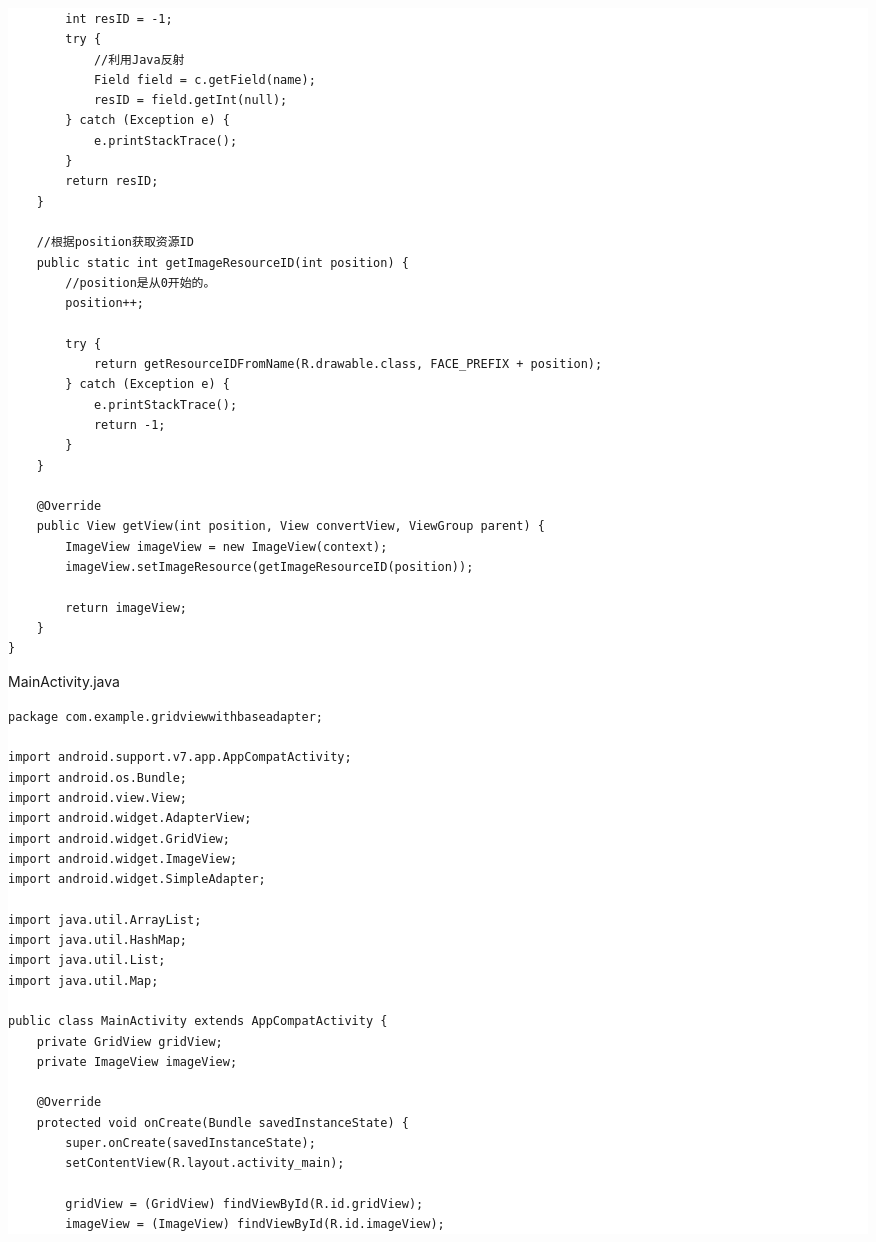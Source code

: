 ```
        int resID = -1;
        try {
            //利用Java反射
            Field field = c.getField(name);
            resID = field.getInt(null);
        } catch (Exception e) {
            e.printStackTrace();
        }
        return resID;
    }

    //根据position获取资源ID
    public static int getImageResourceID(int position) {
        //position是从0开始的。
        position++;

        try {
            return getResourceIDFromName(R.drawable.class, FACE_PREFIX + position);
        } catch (Exception e) {
            e.printStackTrace();
            return -1;
        }
    }

    @Override
    public View getView(int position, View convertView, ViewGroup parent) {
        ImageView imageView = new ImageView(context);
        imageView.setImageResource(getImageResourceID(position));

        return imageView;
    }
}

```

MainActivity.java

```
package com.example.gridviewwithbaseadapter;

import android.support.v7.app.AppCompatActivity;
import android.os.Bundle;
import android.view.View;
import android.widget.AdapterView;
import android.widget.GridView;
import android.widget.ImageView;
import android.widget.SimpleAdapter;

import java.util.ArrayList;
import java.util.HashMap;
import java.util.List;
import java.util.Map;

public class MainActivity extends AppCompatActivity {
    private GridView gridView;
    private ImageView imageView;

    @Override
    protected void onCreate(Bundle savedInstanceState) {
        super.onCreate(savedInstanceState);
        setContentView(R.layout.activity_main);

        gridView = (GridView) findViewById(R.id.gridView);
        imageView = (ImageView) findViewById(R.id.imageView);
```
